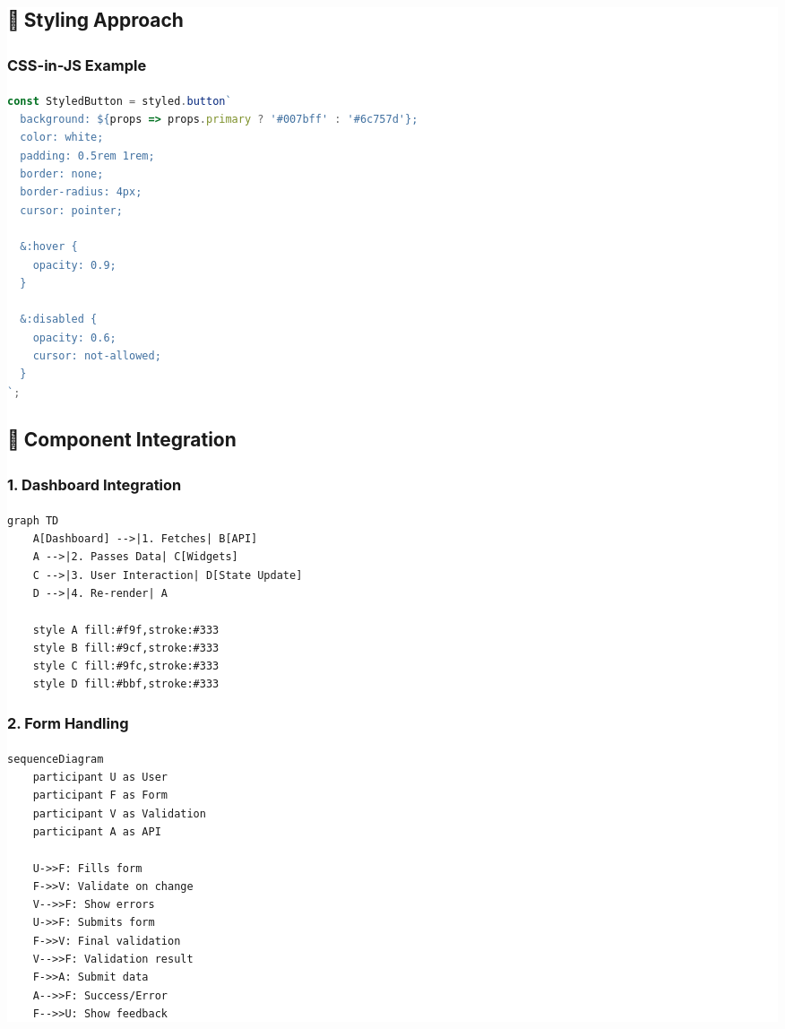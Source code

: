 ## 🎨 Styling Approach

### CSS-in-JS Example
```javascript
const StyledButton = styled.button`
  background: ${props => props.primary ? '#007bff' : '#6c757d'};
  color: white;
  padding: 0.5rem 1rem;
  border: none;
  border-radius: 4px;
  cursor: pointer;
  
  &:hover {
    opacity: 0.9;
  }
  
  &:disabled {
    opacity: 0.6;
    cursor: not-allowed;
  }
`;
```

## 🔗 Component Integration

### 1. Dashboard Integration
```mermaid
graph TD
    A[Dashboard] -->|1. Fetches| B[API]
    A -->|2. Passes Data| C[Widgets]
    C -->|3. User Interaction| D[State Update]
    D -->|4. Re-render| A
    
    style A fill:#f9f,stroke:#333
    style B fill:#9cf,stroke:#333
    style C fill:#9fc,stroke:#333
    style D fill:#bbf,stroke:#333
```

### 2. Form Handling
```mermaid
sequenceDiagram
    participant U as User
    participant F as Form
    participant V as Validation
    participant A as API
    
    U->>F: Fills form
    F->>V: Validate on change
    V-->>F: Show errors
    U->>F: Submits form
    F->>V: Final validation
    V-->>F: Validation result
    F->>A: Submit data
    A-->>F: Success/Error
    F-->>U: Show feedback
```
